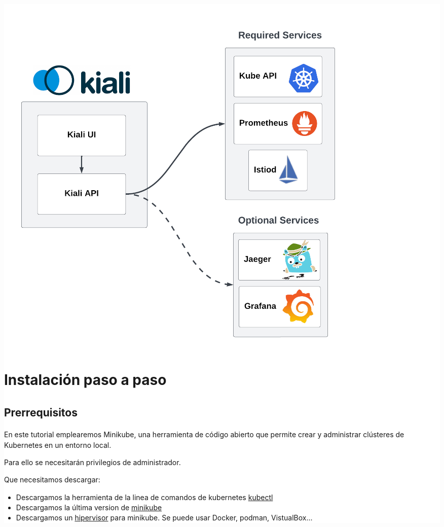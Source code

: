 ![kiali](images/kiali-architecture.png)


# Instalación paso a paso
## Prerrequisitos

En este tutorial emplearemos Minikube, una herramienta de código abierto que permite crear y administrar clústeres de Kubernetes en un entorno local.

Para ello se necesitarán privilegios de administrador.

Que necesitamos descargar:

- Descargamos la herramienta de la linea de comandos de kubernetes [kubectl](https://kubernetes.io/docs/tasks/tools/#kubectl)
- Descargamos la última version de [minikube](https://kubernetes.io/docs/tasks/tools/#minikube)
- Descargamos un [hipervisor](https://minikube.sigs.k8s.io/docs/start/?arch=%2Flinux%2Fx86-64%2Fstable%2Fbinary+download#install-a-hypervisor) para minikube. Se puede usar Docker, podman, VistualBox...
